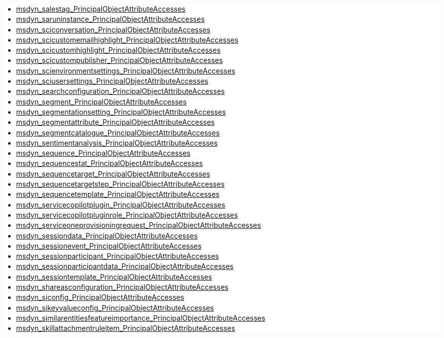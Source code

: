 - [msdyn_salestag_PrincipalObjectAttributeAccesses](#BKMK_msdyn_salestag_PrincipalObjectAttributeAccesses)
- [msdyn_saruninstance_PrincipalObjectAttributeAccesses](#BKMK_msdyn_saruninstance_PrincipalObjectAttributeAccesses)
- [msdyn_sciconversation_PrincipalObjectAttributeAccesses](#BKMK_msdyn_sciconversation_PrincipalObjectAttributeAccesses)
- [msdyn_scicustomemailhighlight_PrincipalObjectAttributeAccesses](#BKMK_msdyn_scicustomemailhighlight_PrincipalObjectAttributeAccesses)
- [msdyn_scicustomhighlight_PrincipalObjectAttributeAccesses](#BKMK_msdyn_scicustomhighlight_PrincipalObjectAttributeAccesses)
- [msdyn_scicustompublisher_PrincipalObjectAttributeAccesses](#BKMK_msdyn_scicustompublisher_PrincipalObjectAttributeAccesses)
- [msdyn_scienvironmentsettings_PrincipalObjectAttributeAccesses](#BKMK_msdyn_scienvironmentsettings_PrincipalObjectAttributeAccesses)
- [msdyn_sciusersettings_PrincipalObjectAttributeAccesses](#BKMK_msdyn_sciusersettings_PrincipalObjectAttributeAccesses)
- [msdyn_searchconfiguration_PrincipalObjectAttributeAccesses](#BKMK_msdyn_searchconfiguration_PrincipalObjectAttributeAccesses)
- [msdyn_segment_PrincipalObjectAttributeAccesses](#BKMK_msdyn_segment_PrincipalObjectAttributeAccesses)
- [msdyn_segmentationsetting_PrincipalObjectAttributeAccesses](#BKMK_msdyn_segmentationsetting_PrincipalObjectAttributeAccesses)
- [msdyn_segmentattribute_PrincipalObjectAttributeAccesses](#BKMK_msdyn_segmentattribute_PrincipalObjectAttributeAccesses)
- [msdyn_segmentcatalogue_PrincipalObjectAttributeAccesses](#BKMK_msdyn_segmentcatalogue_PrincipalObjectAttributeAccesses)
- [msdyn_sentimentanalysis_PrincipalObjectAttributeAccesses](#BKMK_msdyn_sentimentanalysis_PrincipalObjectAttributeAccesses)
- [msdyn_sequence_PrincipalObjectAttributeAccesses](#BKMK_msdyn_sequence_PrincipalObjectAttributeAccesses)
- [msdyn_sequencestat_PrincipalObjectAttributeAccesses](#BKMK_msdyn_sequencestat_PrincipalObjectAttributeAccesses)
- [msdyn_sequencetarget_PrincipalObjectAttributeAccesses](#BKMK_msdyn_sequencetarget_PrincipalObjectAttributeAccesses)
- [msdyn_sequencetargetstep_PrincipalObjectAttributeAccesses](#BKMK_msdyn_sequencetargetstep_PrincipalObjectAttributeAccesses)
- [msdyn_sequencetemplate_PrincipalObjectAttributeAccesses](#BKMK_msdyn_sequencetemplate_PrincipalObjectAttributeAccesses)
- [msdyn_servicecopilotplugin_PrincipalObjectAttributeAccesses](#BKMK_msdyn_servicecopilotplugin_PrincipalObjectAttributeAccesses)
- [msdyn_servicecopilotpluginrole_PrincipalObjectAttributeAccesses](#BKMK_msdyn_servicecopilotpluginrole_PrincipalObjectAttributeAccesses)
- [msdyn_serviceoneprovisioningrequest_PrincipalObjectAttributeAccesses](#BKMK_msdyn_serviceoneprovisioningrequest_PrincipalObjectAttributeAccesses)
- [msdyn_sessiondata_PrincipalObjectAttributeAccesses](#BKMK_msdyn_sessiondata_PrincipalObjectAttributeAccesses)
- [msdyn_sessionevent_PrincipalObjectAttributeAccesses](#BKMK_msdyn_sessionevent_PrincipalObjectAttributeAccesses)
- [msdyn_sessionparticipant_PrincipalObjectAttributeAccesses](#BKMK_msdyn_sessionparticipant_PrincipalObjectAttributeAccesses)
- [msdyn_sessionparticipantdata_PrincipalObjectAttributeAccesses](#BKMK_msdyn_sessionparticipantdata_PrincipalObjectAttributeAccesses)
- [msdyn_sessiontemplate_PrincipalObjectAttributeAccesses](#BKMK_msdyn_sessiontemplate_PrincipalObjectAttributeAccesses)
- [msdyn_shareasconfiguration_PrincipalObjectAttributeAccesses](#BKMK_msdyn_shareasconfiguration_PrincipalObjectAttributeAccesses)
- [msdyn_siconfig_PrincipalObjectAttributeAccesses](#BKMK_msdyn_siconfig_PrincipalObjectAttributeAccesses)
- [msdyn_sikeyvalueconfig_PrincipalObjectAttributeAccesses](#BKMK_msdyn_sikeyvalueconfig_PrincipalObjectAttributeAccesses)
- [msdyn_similarentitiesfeatureimportance_PrincipalObjectAttributeAccesses](#BKMK_msdyn_similarentitiesfeatureimportance_PrincipalObjectAttributeAccesses)
- [msdyn_skillattachmentruleitem_PrincipalObjectAttributeAccesses](#BKMK_msdyn_skillattachmentruleitem_PrincipalObjectAttributeAccesses)
